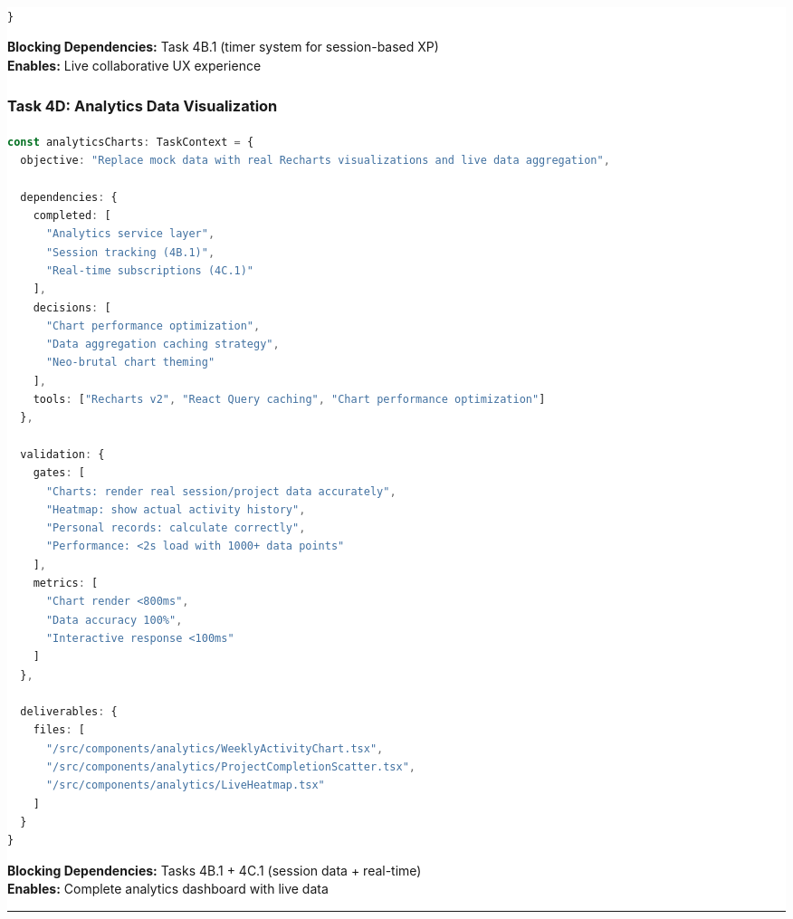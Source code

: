 ```typescript
}
```

**Blocking Dependencies:** Task 4B.1 (timer system for session-based XP)  
**Enables:** Live collaborative UX experience

### Task 4D: Analytics Data Visualization  

```typescript
const analyticsCharts: TaskContext = {
  objective: "Replace mock data with real Recharts visualizations and live data aggregation",
  
  dependencies: {
    completed: [
      "Analytics service layer",
      "Session tracking (4B.1)",
      "Real-time subscriptions (4C.1)"
    ],
    decisions: [
      "Chart performance optimization",
      "Data aggregation caching strategy",
      "Neo-brutal chart theming"
    ],
    tools: ["Recharts v2", "React Query caching", "Chart performance optimization"]
  },
  
  validation: {
    gates: [
      "Charts: render real session/project data accurately",
      "Heatmap: show actual activity history", 
      "Personal records: calculate correctly",
      "Performance: <2s load with 1000+ data points"
    ],
    metrics: [
      "Chart render <800ms",
      "Data accuracy 100%",
      "Interactive response <100ms"
    ]
  },
  
  deliverables: {
    files: [
      "/src/components/analytics/WeeklyActivityChart.tsx",
      "/src/components/analytics/ProjectCompletionScatter.tsx", 
      "/src/components/analytics/LiveHeatmap.tsx"
    ]
  }
}
```

**Blocking Dependencies:** Tasks 4B.1 + 4C.1 (session data + real-time)  
**Enables:** Complete analytics dashboard with live data

---